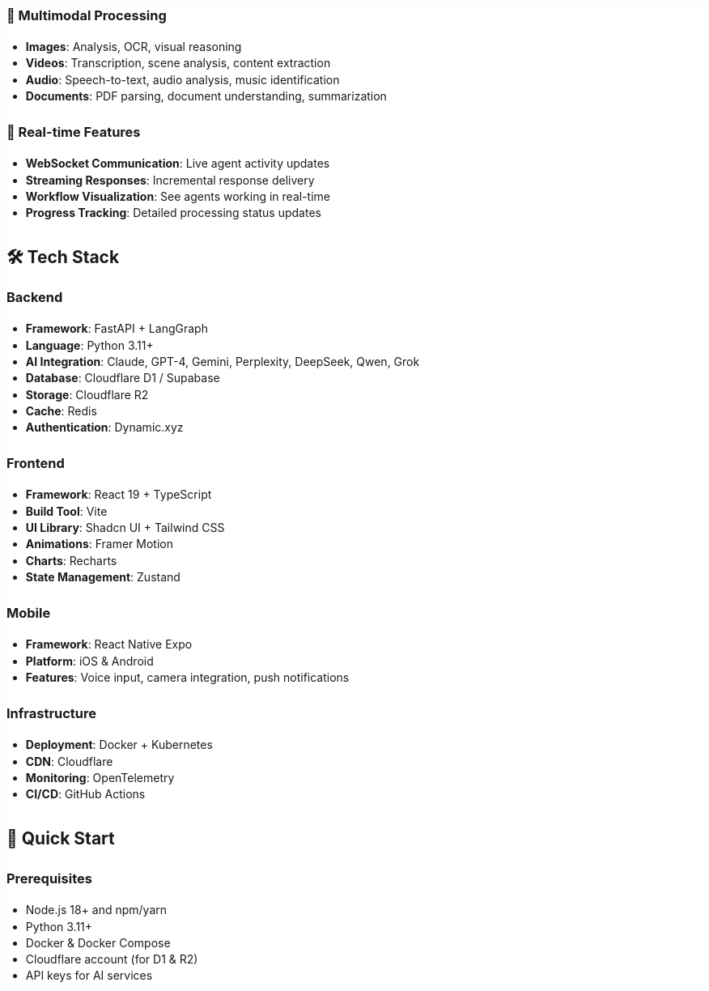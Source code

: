 ### 📁 Multimodal Processing
- **Images**: Analysis, OCR, visual reasoning
- **Videos**: Transcription, scene analysis, content extraction
- **Audio**: Speech-to-text, audio analysis, music identification
- **Documents**: PDF parsing, document understanding, summarization

### 🔄 Real-time Features
- **WebSocket Communication**: Live agent activity updates
- **Streaming Responses**: Incremental response delivery
- **Workflow Visualization**: See agents working in real-time
- **Progress Tracking**: Detailed processing status updates

## 🛠️ Tech Stack

### Backend
- **Framework**: FastAPI + LangGraph
- **Language**: Python 3.11+
- **AI Integration**: Claude, GPT-4, Gemini, Perplexity, DeepSeek, Qwen, Grok
- **Database**: Cloudflare D1 / Supabase
- **Storage**: Cloudflare R2
- **Cache**: Redis
- **Authentication**: Dynamic.xyz

### Frontend
- **Framework**: React 19 + TypeScript
- **Build Tool**: Vite
- **UI Library**: Shadcn UI + Tailwind CSS
- **Animations**: Framer Motion
- **Charts**: Recharts
- **State Management**: Zustand

### Mobile
- **Framework**: React Native Expo
- **Platform**: iOS & Android
- **Features**: Voice input, camera integration, push notifications

### Infrastructure
- **Deployment**: Docker + Kubernetes
- **CDN**: Cloudflare
- **Monitoring**: OpenTelemetry
- **CI/CD**: GitHub Actions

## 🚀 Quick Start

### Prerequisites

- Node.js 18+ and npm/yarn
- Python 3.11+
- Docker & Docker Compose
- Cloudflare account (for D1 & R2)
- API keys for AI services

